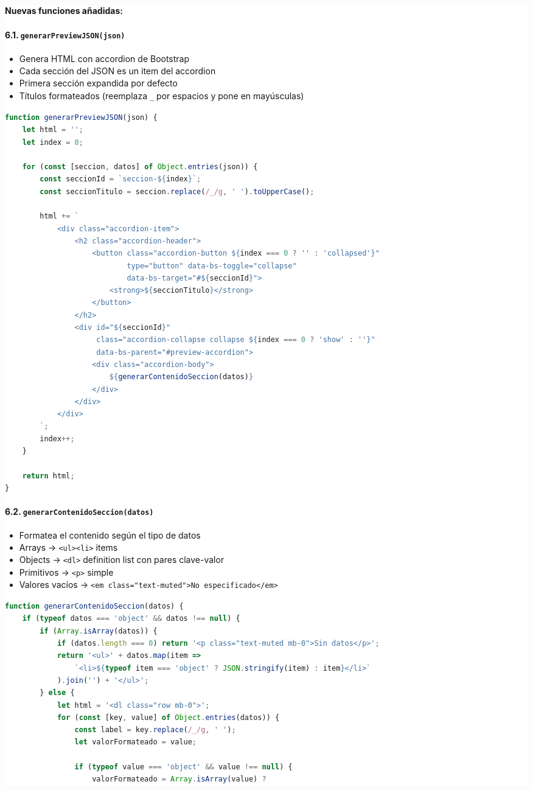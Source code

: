 **Nuevas funciones añadidas:**

#### 6.1. `generarPreviewJSON(json)`
- Genera HTML con accordion de Bootstrap
- Cada sección del JSON es un item del accordion
- Primera sección expandida por defecto
- Títulos formateados (reemplaza `_` por espacios y pone en mayúsculas)

```javascript
function generarPreviewJSON(json) {
    let html = '';
    let index = 0;

    for (const [seccion, datos] of Object.entries(json)) {
        const seccionId = `seccion-${index}`;
        const seccionTitulo = seccion.replace(/_/g, ' ').toUpperCase();

        html += `
            <div class="accordion-item">
                <h2 class="accordion-header">
                    <button class="accordion-button ${index === 0 ? '' : 'collapsed'}"
                            type="button" data-bs-toggle="collapse"
                            data-bs-target="#${seccionId}">
                        <strong>${seccionTitulo}</strong>
                    </button>
                </h2>
                <div id="${seccionId}"
                     class="accordion-collapse collapse ${index === 0 ? 'show' : ''}"
                     data-bs-parent="#preview-accordion">
                    <div class="accordion-body">
                        ${generarContenidoSeccion(datos)}
                    </div>
                </div>
            </div>
        `;
        index++;
    }

    return html;
}
```

#### 6.2. `generarContenidoSeccion(datos)`
- Formatea el contenido según el tipo de datos
- Arrays → `<ul><li>` items
- Objects → `<dl>` definition list con pares clave-valor
- Primitivos → `<p>` simple
- Valores vacíos → `<em class="text-muted">No especificado</em>`

```javascript
function generarContenidoSeccion(datos) {
    if (typeof datos === 'object' && datos !== null) {
        if (Array.isArray(datos)) {
            if (datos.length === 0) return '<p class="text-muted mb-0">Sin datos</p>';
            return '<ul>' + datos.map(item =>
                `<li>${typeof item === 'object' ? JSON.stringify(item) : item}</li>`
            ).join('') + '</ul>';
        } else {
            let html = '<dl class="row mb-0">';
            for (const [key, value] of Object.entries(datos)) {
                const label = key.replace(/_/g, ' ');
                let valorFormateado = value;

                if (typeof value === 'object' && value !== null) {
                    valorFormateado = Array.isArray(value) ?
```